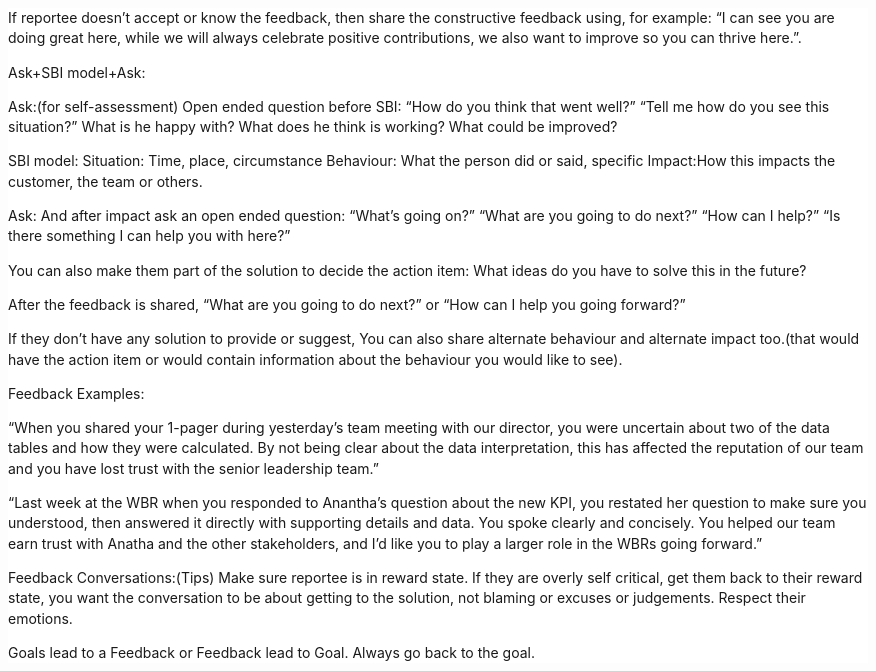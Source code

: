 If reportee doesn’t accept or know the feedback, then share the constructive feedback using, for example:
“I can see you are doing great here, while we will always celebrate positive contributions, we also want to improve so you can thrive here.”.

Ask+SBI model+Ask:

Ask:(for self-assessment)
Open ended question before SBI:
“How do you think that went well?”
“Tell me how do you see this situation?”
What is he happy with? What does he think is working? What could be improved?


SBI model:
Situation: Time, place, circumstance
Behaviour: What the person did or said, specific
Impact:How this impacts the customer, the team or others.

Ask:
And after impact ask an open ended question:
“What’s going on?”
“What are you going to do next?”
“How can I help?”
“Is there something I can help you with here?”

You can also make them part of the solution to decide the action item:
What ideas do you have to solve this in the future?

After the feedback is shared,
“What are you going to do next?” or “How can I help you going forward?” 

If they don’t have any solution to provide or suggest,
You can also share alternate behaviour and alternate impact too.(that would have the action item or would contain information about the behaviour you would like to see).

Feedback Examples:

 “When you shared your 1-pager during yesterday’s team meeting with our director, you were uncertain about two of the data tables and how they were calculated. By not being clear about the data interpretation, this has affected the reputation of our team and you have lost trust with the senior leadership team.”
 
“Last week at the WBR when you responded to Anantha’s question about the new KPI, you restated her question to make sure you understood, then answered it directly with supporting details and data. You spoke clearly and concisely. You helped our team earn trust with Anatha and the other stakeholders, and I’d like you to play a larger role in the WBRs going forward.”


Feedback Conversations:(Tips)
Make sure reportee is in reward state. If they are overly self critical, get them back to their reward state, you want the conversation to be about getting to the solution, not blaming or excuses or judgements. Respect their emotions.

Goals lead to a Feedback or
 Feedback lead to Goal.
Always go back to the goal.

